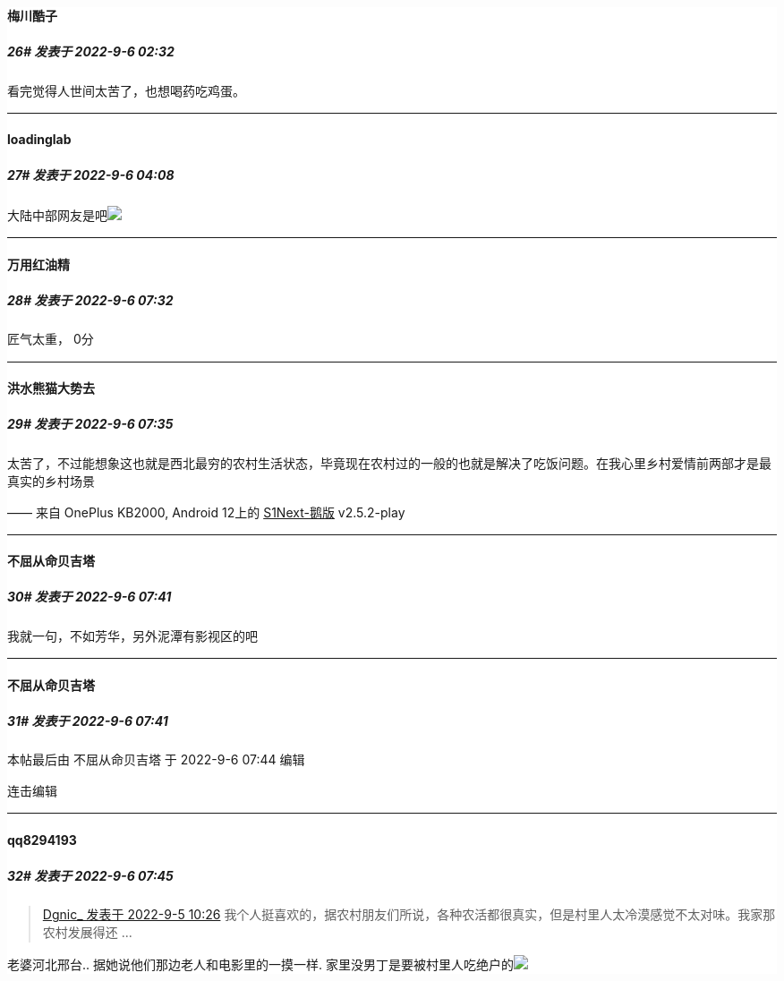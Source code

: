 ####  梅川酷子  
##### 26#       发表于 2022-9-6 02:32

看完觉得人世间太苦了，也想喝药吃鸡蛋。

*****

####  loadinglab  
##### 27#       发表于 2022-9-6 04:08

大陆中部网友是吧<img src="https://static.saraba1st.com/image/smiley/face2017/048.png" referrerpolicy="no-referrer">

*****

####  万用红油精  
##### 28#       发表于 2022-9-6 07:32

匠气太重， 0分

*****

####  洪水熊猫大势去  
##### 29#       发表于 2022-9-6 07:35

太苦了，不过能想象这也就是西北最穷的农村生活状态，毕竟现在农村过的一般的也就是解决了吃饭问题。在我心里乡村爱情前两部才是最真实的乡村场景

—— 来自 OnePlus KB2000, Android 12上的 [S1Next-鹅版](https://github.com/ykrank/S1-Next/releases) v2.5.2-play

*****

####  不屈从命贝吉塔  
##### 30#       发表于 2022-9-6 07:41

我就一句，不如芳华，另外泥潭有影视区的吧



*****

####  不屈从命贝吉塔  
##### 31#       发表于 2022-9-6 07:41

 本帖最后由 不屈从命贝吉塔 于 2022-9-6 07:44 编辑 

连击编辑

*****

####  qq8294193  
##### 32#       发表于 2022-9-6 07:45

<blockquote><a href="httphttps://bbs.saraba1st.com/2b/forum.php?mod=redirect&amp;goto=findpost&amp;pid=57356532&amp;ptid=2090913" target="_blank">Dgnic_ 发表于 2022-9-5 10:26</a>
我个人挺喜欢的，据农村朋友们所说，各种农活都很真实，但是村里人太冷漠感觉不太对味。我家那农村发展得还 ...</blockquote>
老婆河北邢台.. 据她说他们那边老人和电影里的一摸一样. 家里没男丁是要被村里人吃绝户的<img src="https://static.saraba1st.com/image/smiley/face2017/037.png" referrerpolicy="no-referrer">
